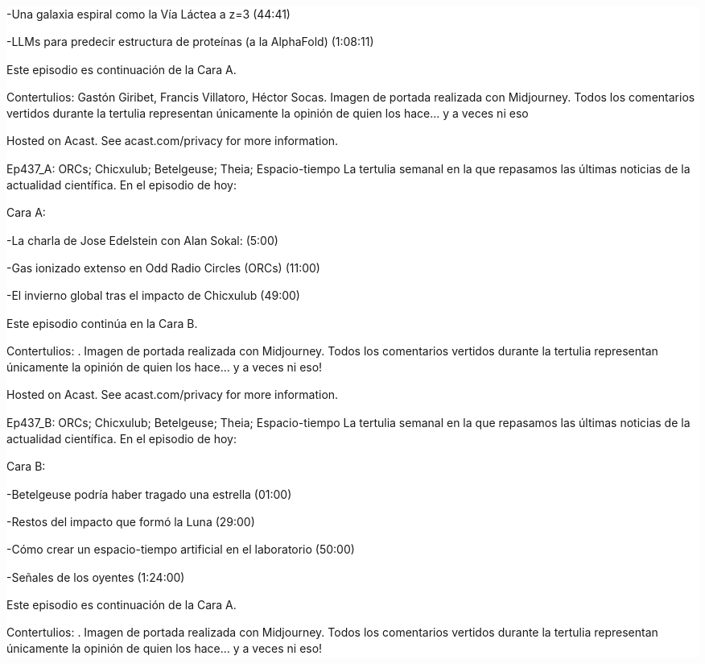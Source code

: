 -Una galaxia espiral como la Vía Láctea a z=3 (44:41)

-LLMs para predecir estructura de proteínas (a la AlphaFold) (1:08:11)



Este episodio es continuación de la Cara A.

Contertulios: Gastón Giribet, Francis Villatoro, Héctor Socas. Imagen de portada realizada con Midjourney. Todos los comentarios vertidos durante la tertulia representan únicamente la opinión de quien los hace... y a veces ni eso





 Hosted on Acast. See acast.com/privacy for more information.



Ep437_A: ORCs; Chicxulub; Betelgeuse; Theia; Espacio-tiempo
La tertulia semanal en la que repasamos las últimas noticias de la actualidad científica. En el episodio de hoy:

Cara A:

-La charla de Jose Edelstein con Alan Sokal: (5:00)

-Gas ionizado extenso en Odd Radio Circles (ORCs) (11:00)

-El invierno global tras el impacto de Chicxulub (49:00)



Este episodio continúa en la Cara B.

Contertulios: . Imagen de portada realizada con Midjourney. Todos los comentarios vertidos durante la tertulia representan únicamente la opinión de quien los hace... y a veces ni eso!





 Hosted on Acast. See acast.com/privacy for more information.



Ep437_B: ORCs; Chicxulub; Betelgeuse; Theia; Espacio-tiempo
La tertulia semanal en la que repasamos las últimas noticias de la actualidad científica. En el episodio de hoy:

Cara B:

-Betelgeuse podría haber tragado una estrella (01:00)

-Restos del impacto que formó la Luna (29:00)

-Cómo crear un espacio-tiempo artificial en el laboratorio (50:00)

-Señales de los oyentes (1:24:00)



Este episodio es continuación de la Cara A.

Contertulios: . Imagen de portada realizada con Midjourney. Todos los comentarios vertidos durante la tertulia representan únicamente la opinión de quien los hace... y a veces ni eso!


